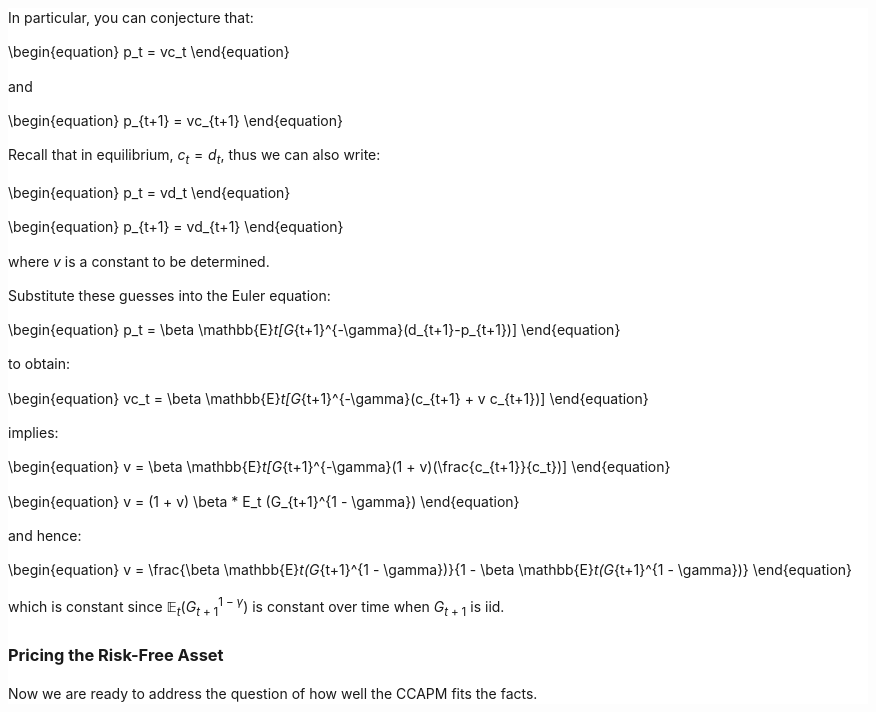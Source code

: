 In particular, you can conjecture that:

\begin{equation}
p_t = vc_t
\end{equation}

and 

\begin{equation}
p_{t+1} = vc_{t+1}
\end{equation}

Recall that in equilibrium, $c_t = d_t$, thus we can also write:

\begin{equation}
p_t = vd_t
\end{equation}

\begin{equation}
p_{t+1} = vd_{t+1}
\end{equation}


where $v$ is a constant to be determined.

Substitute these guesses into the Euler equation:

\begin{equation}
p_t = \beta \mathbb{E}_t[G_{t+1}^{-\gamma}(d_{t+1}-p_{t+1})]
\end{equation}

to obtain:

\begin{equation}
vc_t = \beta \mathbb{E}_t[G_{t+1}^{-\gamma}(c_{t+1} + v c_{t+1})]
\end{equation}

implies:

\begin{equation}
v = \beta \mathbb{E}_t[G_{t+1}^{-\gamma}(1 + v)(\frac{c_{t+1}}{c_t})]
\end{equation}

\begin{equation}
v = (1 + v) \beta * E_t (G_{t+1}^{1 - \gamma})
\end{equation}

and hence:

\begin{equation}
v = \frac{\beta \mathbb{E}_t(G_{t+1}^{1 - \gamma})}{1 - \beta  \mathbb{E}_t(G_{t+1}^{1 - \gamma})}
\end{equation}

which is constant since $\mathbb{E}_t(G_{t+1}^{1-\gamma})$ is constant over time when $G_{t+1}$ is iid.

### Pricing the Risk-Free Asset 

Now we are ready to address the question of how well the CCAPM fits the facts. 
